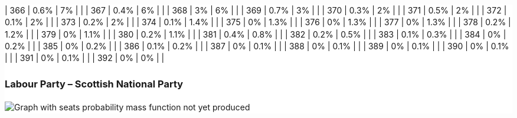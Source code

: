 | 366 | 0.6% | 7% |  |
| 367 | 0.4% | 6% |  |
| 368 | 3% | 6% |  |
| 369 | 0.7% | 3% |  |
| 370 | 0.3% | 2% |  |
| 371 | 0.5% | 2% |  |
| 372 | 0.1% | 2% |  |
| 373 | 0.2% | 2% |  |
| 374 | 0.1% | 1.4% |  |
| 375 | 0% | 1.3% |  |
| 376 | 0% | 1.3% |  |
| 377 | 0% | 1.3% |  |
| 378 | 0.2% | 1.2% |  |
| 379 | 0% | 1.1% |  |
| 380 | 0.2% | 1.1% |  |
| 381 | 0.4% | 0.8% |  |
| 382 | 0.2% | 0.5% |  |
| 383 | 0.1% | 0.3% |  |
| 384 | 0% | 0.2% |  |
| 385 | 0% | 0.2% |  |
| 386 | 0.1% | 0.2% |  |
| 387 | 0% | 0.1% |  |
| 388 | 0% | 0.1% |  |
| 389 | 0% | 0.1% |  |
| 390 | 0% | 0.1% |  |
| 391 | 0% | 0.1% |  |
| 392 | 0% | 0% |  |

### Labour Party – Scottish National Party

![Graph with seats probability mass function not yet produced](2018-01-23-IpsosMORI-coalitions-seats-pmf-lab–snp.png "Seats Probability Mass Function")
